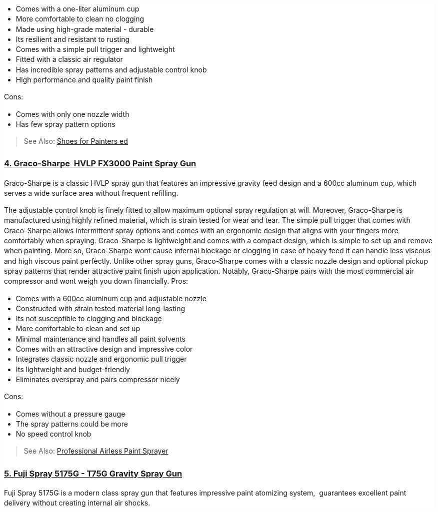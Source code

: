 - Comes with a one-liter aluminum cup
- More comfortable to clean  no clogging
- Made using high-grade material - durable
- Its resilient and resistant to rusting
- Comes with a simple pull trigger and lightweight
- Fitted with a classic air regulator
- Has incredible spray patterns and adjustable control knob
- High performance and quality paint finish

Cons:
- Comes with only one nozzle width
- Has few spray pattern options

> See Also:
> [Shoes for Painters ed](https://pestpolicy.com/best-shoes-for-painters/)
### [4. Graco-Sharpe  HVLP FX3000 Paint Spray Gun](https://www.amazon.com/dp/B0012KJ9SQ/?tag=p-policy-20)
Graco-Sharpe is a classic HVLP spray gun that features an impressive gravity feed design and a 600cc aluminum cup, which serves a wide surface area without frequent refilling.

The adjustable control knob is finely fitted to allow maximum optional spray regulation at will.
Moreover, Graco-Sharpe is manufactured using highly refined material, which is strain tested for wear and tear.
The simple pull trigger that comes with Graco-Sharpe allows intermittent spray options and comes with an ergonomic design that aligns with your fingers more comfortably when spraying.
Graco-Sharpe is lightweight and comes with a compact design, which is simple to set up and remove when painting.
More so, Graco-Sharpe wont cause internal blockage or clogging in case of heavy feed  it can handle less viscous and high viscous paint perfectly.
Unlike other spray guns, Graco-Sharpe comes with a classic nozzle design and optional pickup spray patterns that render attractive paint finish upon application.
Notably, Graco-Sharpe pairs with the most commercial air compressor and wont weigh you down financially.
Pros:
- Comes with a 600cc aluminum cup and adjustable nozzle
- Constructed with strain tested material  long-lasting
- Its not susceptible to clogging and blockage
- More comfortable to clean and set up
- Minimal maintenance and handles all paint solvents
- Comes with an attractive design and impressive color
- Integrates classic nozzle and ergonomic pull trigger
- Its lightweight and budget-friendly
- Eliminates overspray and pairs compressor nicely

Cons:
- Comes without a pressure gauge
- The spray patterns could be more
- No speed control knob

> See Also:
> [Professional Airless Paint Sprayer](https://pestpolicy.com/best-professional-airless-paint-sprayer/)
### [5. Fuji Spray 5175G - T75G Gravity Spray Gun](https://www.amazon.com/dp/B00D4NPQSQ/?tag=p-policy-20)
Fuji Spray 5175G is a modern class spray gun that features impressive paint atomizing system,  guarantees excellent paint delivery without creating internal air shocks.
